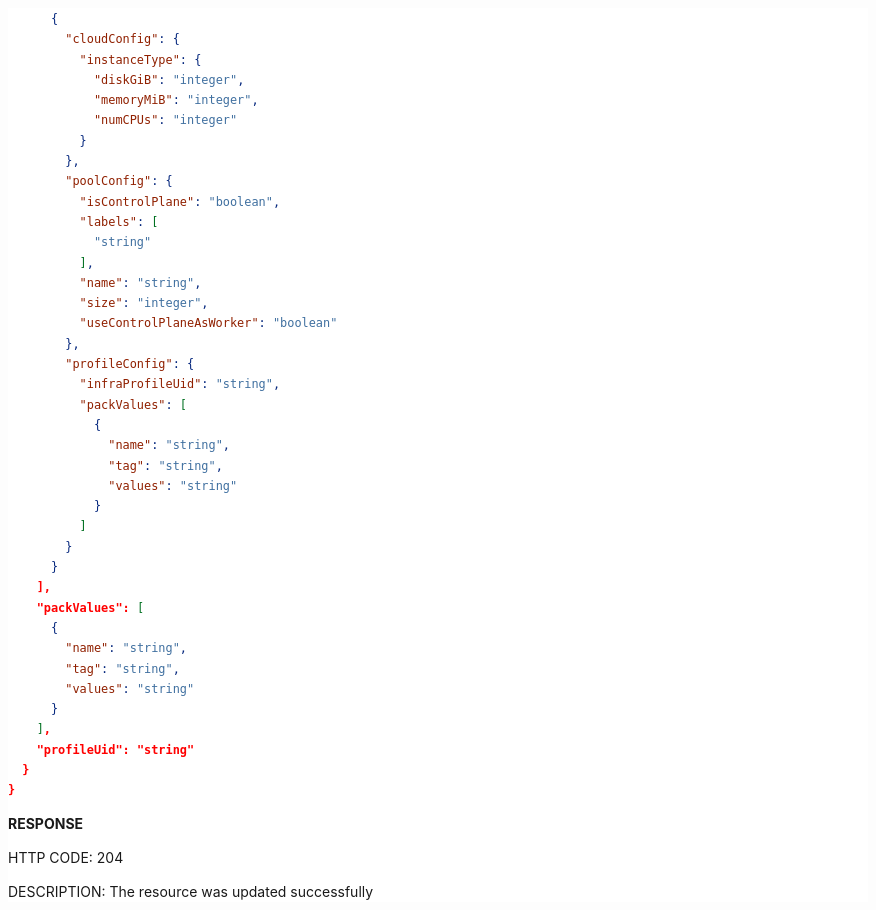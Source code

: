 ```json
      {
        "cloudConfig": {
          "instanceType": {
            "diskGiB": "integer",
            "memoryMiB": "integer",
            "numCPUs": "integer"
          }
        },
        "poolConfig": {
          "isControlPlane": "boolean",
          "labels": [
            "string"
          ],
          "name": "string",
          "size": "integer",
          "useControlPlaneAsWorker": "boolean"
        },
        "profileConfig": {
          "infraProfileUid": "string",
          "packValues": [
            {
              "name": "string",
              "tag": "string",
              "values": "string"
            }
          ]
        }
      }
    ],
    "packValues": [
      {
        "name": "string",
        "tag": "string",
        "values": "string"
      }
    ],
    "profileUid": "string"
  }
}
```

**RESPONSE**

HTTP CODE: 204<p></p>
DESCRIPTION: The resource was updated successfully
